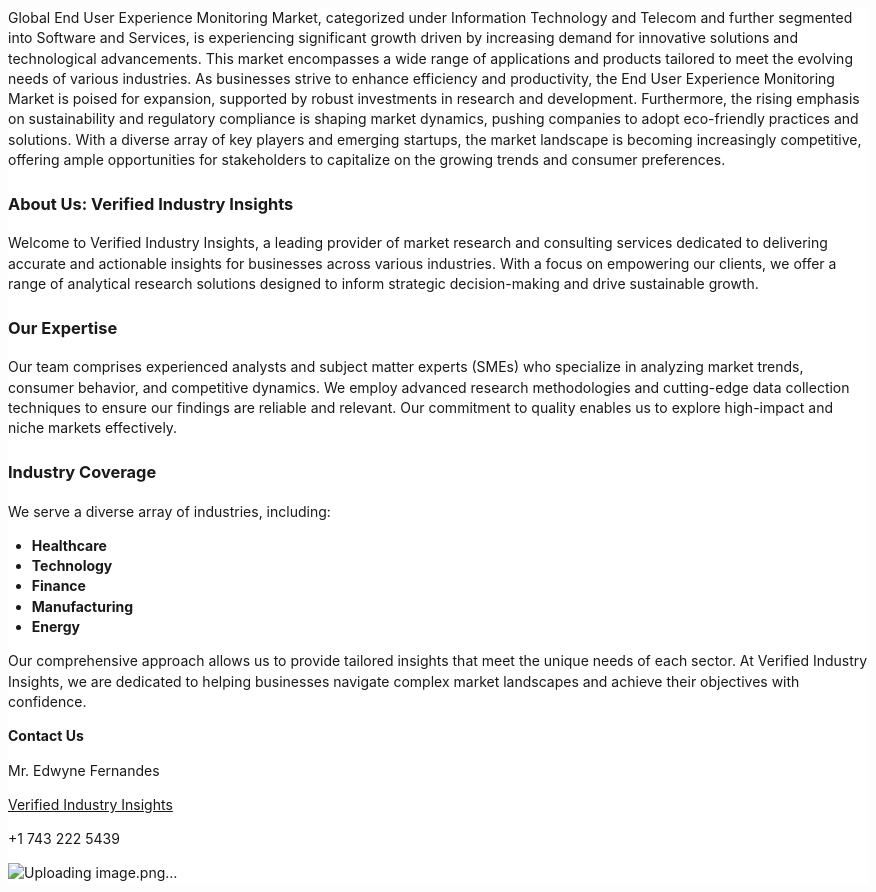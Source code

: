 Global End User Experience Monitoring Market, categorized under Information Technology and Telecom and further segmented into Software and Services, is experiencing significant growth driven by increasing demand for innovative solutions and technological advancements. This market encompasses a wide range of applications and products tailored to meet the evolving needs of various industries. As businesses strive to enhance efficiency and productivity, the End User Experience Monitoring Market is poised for expansion, supported by robust investments in research and development. Furthermore, the rising emphasis on sustainability and regulatory compliance is shaping market dynamics, pushing companies to adopt eco-friendly practices and solutions. With a diverse array of key players and emerging startups, the market landscape is becoming increasingly competitive, offering ample opportunities for stakeholders to capitalize on the growing trends and consumer preferences.</p><h3>About Us: Verified Industry Insights</h3><p>Welcome to Verified Industry Insights, a leading provider of market research and consulting services dedicated to delivering accurate and actionable insights for businesses across various industries. With a focus on empowering our clients, we offer a range of analytical research solutions designed to inform strategic decision-making and drive sustainable growth.</p><h3>Our Expertise</h3><p>Our team comprises experienced analysts and subject matter experts (SMEs) who specialize in analyzing market trends, consumer behavior, and competitive dynamics. We employ advanced research methodologies and cutting-edge data collection techniques to ensure our findings are reliable and relevant. Our commitment to quality enables us to explore high-impact and niche markets effectively.</p><h3>Industry Coverage</h3><p>We serve a diverse array of industries, including:</p><ul><li><strong>Healthcare</strong></li><li><strong>Technology</strong></li><li><strong>Finance</strong></li><li><strong>Manufacturing</strong></li><li><strong>Energy</strong></li></ul><p>Our comprehensive approach allows us to provide tailored insights that meet the unique needs of each sector. At Verified Industry Insights, we are dedicated to helping businesses navigate complex market landscapes and achieve their objectives with confidence.</p><p><strong>Contact Us</strong></p><p>Mr. Edwyne Fernandes</p><p><a href="https://www.verifiedindustryinsights.com/">Verified Industry Insights</a></p><p>+1 743 222 5439</p>
![Uploading image.png…]()
